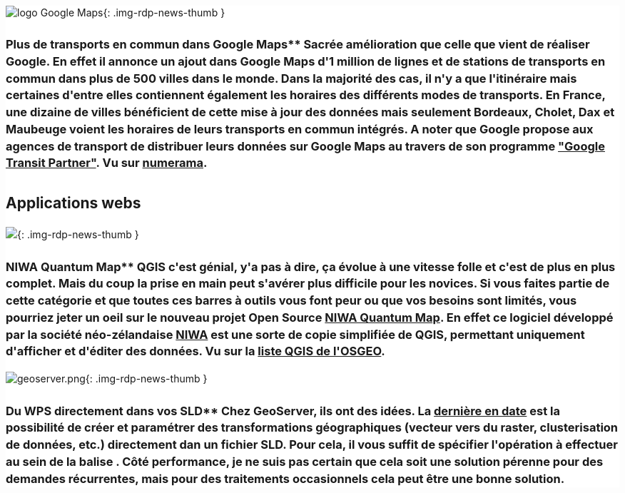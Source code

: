 

 ![logo Google Maps](https://cdn.geotribu.fr/img/logos-icones/entreprises_association/google/google_maps.png){: .img-rdp-news-thumb }

### Plus de transports en commun dans Google Maps** Sacrée amélioration que celle que vient de réaliser Google. En effet il annonce un ajout dans Google Maps d'1 million de lignes et de stations de transports en commun dans plus de 500 villes dans le monde. Dans la majorité des cas, il n'y a que l'itinéraire mais certaines d'entre elles contiennent également les horaires des différents modes de transports. En France, une dizaine de villes bénéficient de cette mise à jour des données mais seulement Bordeaux, Cholet, Dax et Maubeuge voient les horaires de leurs transports en commun intégrés. A noter que Google propose aux agences de transport de distribuer leurs données sur Google Maps au travers de son programme ["Google Transit Partner"](http://maps.google.com/help/maps/transit/partners/). Vu sur [numerama](http://www.numerama.com/magazine/23424-google-maps-integre-les-bus-et-metros-de-11-villes-de-france.html).



## Applications webs

 ![](https://cdn.geotribu.fr/images/logos-icones/logiciels_librairies/qgis.png){: .img-rdp-news-thumb }

### NIWA Quantum Map** QGIS c'est génial, y'a pas à dire, ça évolue à une vitesse folle et c'est de plus en plus complet. Mais du coup la prise en main peut s'avérer plus difficile pour les novices. Si vous faites partie de cette catégorie et que toutes ces barres à outils vous font peur ou que vos besoins sont limités, vous pourriez jeter un oeil sur le nouveau projet Open Source [NIWA Quantum Map](https://www.niwa.co.nz/software/quantum-map). En effet ce logiciel développé par la société néo-zélandaise [NIWA](https://www.niwa.co.nz/) est une sorte de copie simplifiée de QGIS, permettant uniquement d'afficher et d'éditer des données. Vu sur la [liste QGIS de l'OSGEO](http://osgeo-org.1560.n6.nabble.com/Open-Data-via-Open-Standards-using-Open-Source-a-new-tool-from-NIWA-td4995759.html).



 ![geoserver.png](http://geotribu.nethttps://cdn.geotribu.fr/images/logos-icones/logiciels_librairies/geoserver.png){: .img-rdp-news-thumb }

### Du WPS directement dans vos SLD** Chez GeoServer, ils ont des idées. La [dernière en date](http://docs.geoserver.org/stable/en/user/styling/sld-extensions/rendering-transform.html) est la possibilité de créer et paramétrer des transformations géographiques (vecteur vers du raster, clusterisation de données, etc.) directement dan un fichier SLD. Pour cela, il vous suffit de spécifier l'opération à effectuer au sein de la balise <Transformation>. Côté performance, je ne suis pas certain que cela soit une solution pérenne pour des demandes récurrentes, mais pour des traitements occasionnels cela peut être une bonne solution.
